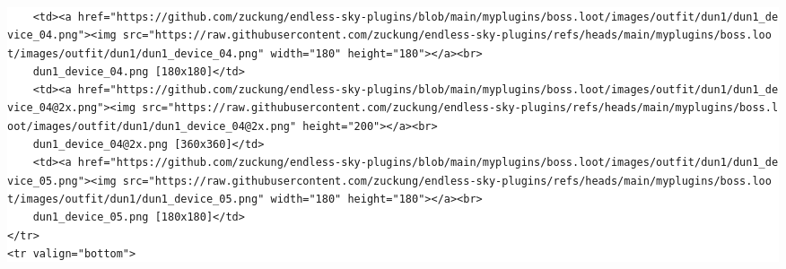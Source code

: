 		<td><a href="https://github.com/zuckung/endless-sky-plugins/blob/main/myplugins/boss.loot/images/outfit/dun1/dun1_device_04.png"><img src="https://raw.githubusercontent.com/zuckung/endless-sky-plugins/refs/heads/main/myplugins/boss.loot/images/outfit/dun1/dun1_device_04.png" width="180" height="180"></a><br>
		dun1_device_04.png [180x180]</td>
		<td><a href="https://github.com/zuckung/endless-sky-plugins/blob/main/myplugins/boss.loot/images/outfit/dun1/dun1_device_04@2x.png"><img src="https://raw.githubusercontent.com/zuckung/endless-sky-plugins/refs/heads/main/myplugins/boss.loot/images/outfit/dun1/dun1_device_04@2x.png" height="200"></a><br>
		dun1_device_04@2x.png [360x360]</td>
		<td><a href="https://github.com/zuckung/endless-sky-plugins/blob/main/myplugins/boss.loot/images/outfit/dun1/dun1_device_05.png"><img src="https://raw.githubusercontent.com/zuckung/endless-sky-plugins/refs/heads/main/myplugins/boss.loot/images/outfit/dun1/dun1_device_05.png" width="180" height="180"></a><br>
		dun1_device_05.png [180x180]</td>
	</tr>
	<tr valign="bottom">